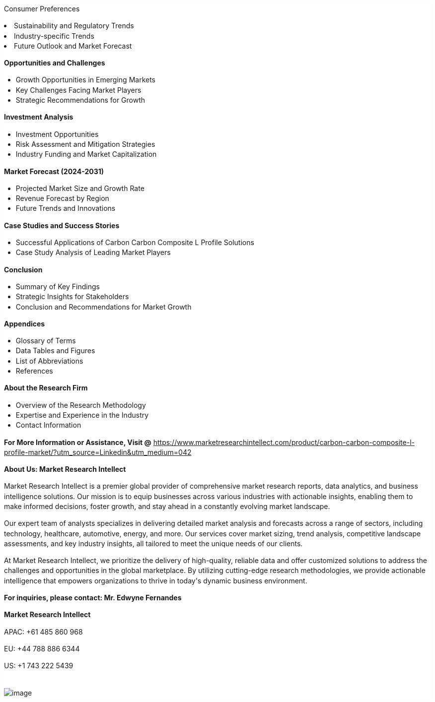Consumer Preferences</li><li>Sustainability and Regulatory Trends</li><li>Industry-specific Trends</li><li>Future Outlook and Market Forecast</li></ul><p><strong>Opportunities and Challenges</strong></p><ul><li>Growth Opportunities in Emerging Markets</li><li>Key Challenges Facing Market Players</li><li>Strategic Recommendations for Growth</li></ul><p><strong>Investment Analysis</strong></p><ul><li>Investment Opportunities</li><li>Risk Assessment and Mitigation Strategies</li><li>Industry Funding and Market Capitalization</li></ul><p><strong>Market Forecast (2024-2031)</strong></p><ul><li>Projected Market Size and Growth Rate</li><li>Revenue Forecast by Region</li><li>Future Trends and Innovations</li></ul><p><strong>Case Studies and Success Stories</strong></p><ul><li>Successful Applications of Carbon Carbon Composite L Profile Solutions</li><li>Case Study Analysis of Leading Market Players</li></ul><p><strong>Conclusion</strong></p><ul><li>Summary of Key Findings</li><li>Strategic Insights for Stakeholders</li><li>Conclusion and Recommendations for Market Growth</li></ul><p><strong>Appendices</strong></p><ul><li>Glossary of Terms</li><li>Data Tables and Figures</li><li>List of Abbreviations</li><li>References</li></ul><p><strong>About the Research Firm</strong></p><ul><li>Overview of the Research Methodology</li><li>Expertise and Experience in the Industry</li><li>Contact Information</li></ul></div><div class="article-main__content" data-test-id="publishing-text-block"><p><span class="font-[700]"><strong>For More Information or Assistance, Visit @</strong>&nbsp;<a href="https://www.marketresearchintellect.com/product/carbon-carbon-composite-l-profile-market/?utm_source=Linkedin&utm_medium=042">https://www.marketresearchintellect.com/product/carbon-carbon-composite-l-profile-market/?utm_source=Linkedin&utm_medium=042</a></span></p><p><strong>About Us: Market Research Intellect</strong></p><p>Market Research Intellect is a premier global provider of comprehensive market research reports, data analytics, and business intelligence solutions. Our mission is to equip businesses across various industries with actionable insights, enabling them to make informed decisions, foster growth, and stay ahead in a constantly evolving market landscape.</p><p>Our expert team of analysts specializes in delivering detailed market analysis and forecasts across a range of sectors, including technology, healthcare, automotive, energy, and more. Our services cover market sizing, trend analysis, competitive landscape assessments, and key industry insights, all tailored to meet the unique needs of our clients.</p><p>At Market Research Intellect, we prioritize the delivery of high-quality, reliable data and offer customized solutions to address the challenges and opportunities in the global marketplace. By utilizing cutting-edge research methodologies, we provide actionable intelligence that empowers organizations to thrive in today's dynamic business environment.</p><p><strong>For inquiries, please contact: Mr. Edwyne Fernandes</strong></p><p><strong>Market Research Intellect</strong></p><p>APAC: +61 485 860 968</p><p>EU: +44 788 886 6344</p><p>US: +1 743 222 5439</p></div><div class="article-main__content" data-test-id="publishing-text-block">&nbsp;</div>
![image](https://github.com/user-attachments/assets/b69a07fa-60f4-4914-ad8e-1d5e5aa391ad)
